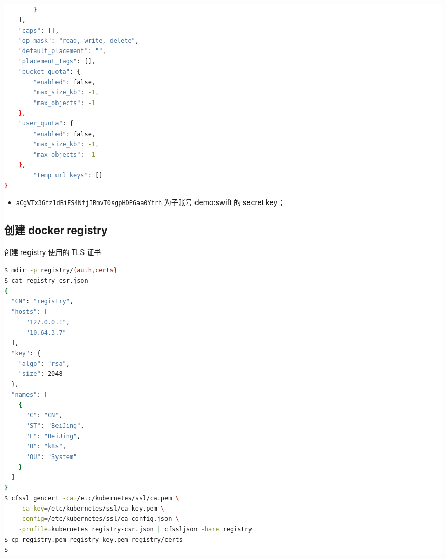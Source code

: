 ``` bash
        }
    ],
    "caps": [],
    "op_mask": "read, write, delete",
    "default_placement": "",
    "placement_tags": [],
    "bucket_quota": {
        "enabled": false,
        "max_size_kb": -1,
        "max_objects": -1
    },
    "user_quota": {
        "enabled": false,
        "max_size_kb": -1,
        "max_objects": -1
    },
        "temp_url_keys": []
}
```

+ `aCgVTx3Gfz1dBiFS4NfjIRmvT0sgpHDP6aa0Yfrh` 为子账号 demo:swift 的 secret key；

## 创建 docker registry

创建 registry 使用的 TLS 证书

``` bash
$ mdir -p registry/{auth,certs}
$ cat registry-csr.json
{
  "CN": "registry",
  "hosts": [
      "127.0.0.1",
      "10.64.3.7"
  ],
  "key": {
    "algo": "rsa",
    "size": 2048
  },
  "names": [
    {
      "C": "CN",
      "ST": "BeiJing",
      "L": "BeiJing",
      "O": "k8s",
      "OU": "System"
    }
  ]
}
$ cfssl gencert -ca=/etc/kubernetes/ssl/ca.pem \
    -ca-key=/etc/kubernetes/ssl/ca-key.pem \
    -config=/etc/kubernetes/ssl/ca-config.json \
    -profile=kubernetes registry-csr.json | cfssljson -bare registry
$ cp registry.pem registry-key.pem registry/certs
$
```
